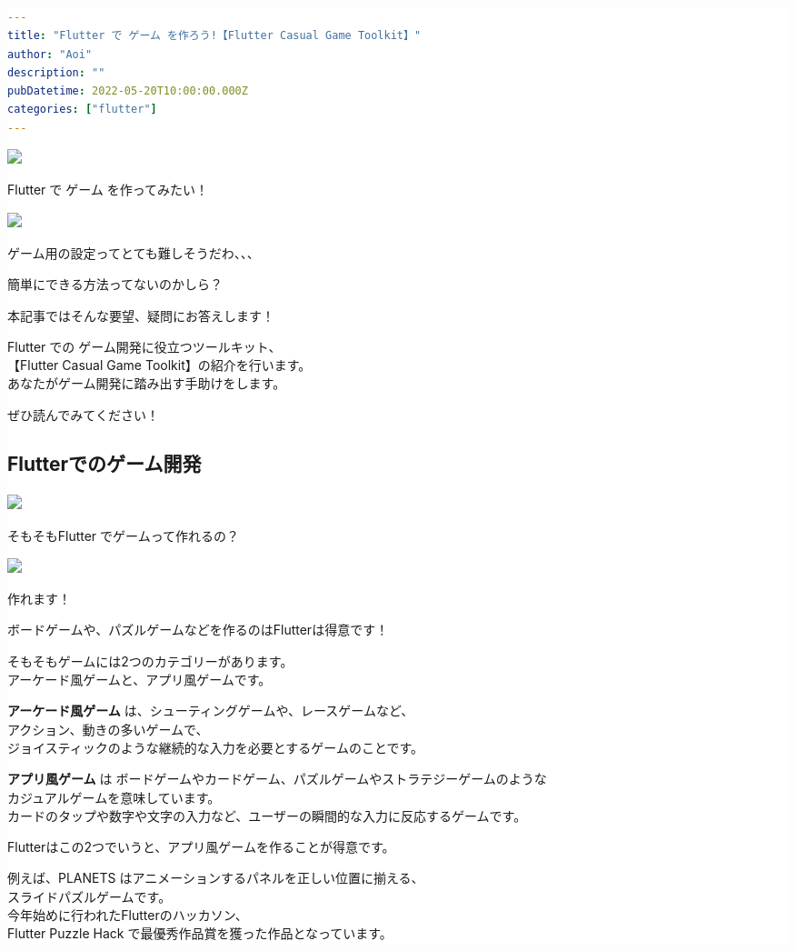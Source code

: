 ```yaml
---
title: "Flutter で ゲーム を作ろう!【Flutter Casual Game Toolkit】"
author: "Aoi"
description: ""
pubDatetime: 2022-05-20T10:00:00.000Z
categories: ["flutter"]
---
```


![](https://blog.flutteruniv.com/wp-content/themes/cocoon-master/images/man.png)

Flutter で ゲーム を作ってみたい！

![](https://blog.flutteruniv.com/wp-content/themes/cocoon-master/images/obasan.png)

ゲーム用の設定ってとても難しそうだわ、、、

簡単にできる方法ってないのかしら？

本記事ではそんな要望、疑問にお答えします！

Flutter での ゲーム開発に役立つツールキット、  
【Flutter Casual Game Toolkit】の紹介を行います。  
あなたがゲーム開発に踏み出す手助けをします。

ぜひ読んでみてください！

## Flutterでのゲーム開発

![](https://blog.flutteruniv.com/wp-content/themes/cocoon-master/images/ojisan.png)

そもそもFlutter でゲームって作れるの？

![](https://blog.flutteruniv.com/wp-content/themes/cocoon-master/images/doctor.png)

作れます！

ボードゲームや、パズルゲームなどを作るのはFlutterは得意です！

そもそもゲームには2つのカテゴリーがあります。  
アーケード風ゲームと、アプリ風ゲームです。

**アーケード風ゲーム** は、シューティングゲームや、レースゲームなど、  
アクション、動きの多いゲームで、  
ジョイスティックのような継続的な入力を必要とするゲームのことです。

**アプリ風ゲーム** は ボードゲームやカードゲーム、パズルゲームやストラテジーゲームのような  
カジュアルゲームを意味しています。  
カードのタップや数字や文字の入力など、ユーザーの瞬間的な入力に反応するゲームです。

Flutterはこの2つでいうと、アプリ風ゲームを作ることが得意です。

例えば、PLANETS はアニメーションするパネルを正しい位置に揃える、  
スライドパズルゲームです。  
今年始めに行われたFlutterのハッカソン、  
Flutter Puzzle Hack で最優秀作品賞を獲った作品となっています。
